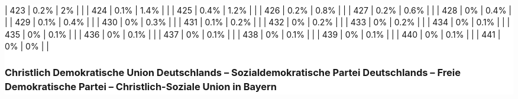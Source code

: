 | 423 | 0.2% | 2% |  |
| 424 | 0.1% | 1.4% |  |
| 425 | 0.4% | 1.2% |  |
| 426 | 0.2% | 0.8% |  |
| 427 | 0.2% | 0.6% |  |
| 428 | 0% | 0.4% |  |
| 429 | 0.1% | 0.4% |  |
| 430 | 0% | 0.3% |  |
| 431 | 0.1% | 0.2% |  |
| 432 | 0% | 0.2% |  |
| 433 | 0% | 0.2% |  |
| 434 | 0% | 0.1% |  |
| 435 | 0% | 0.1% |  |
| 436 | 0% | 0.1% |  |
| 437 | 0% | 0.1% |  |
| 438 | 0% | 0.1% |  |
| 439 | 0% | 0.1% |  |
| 440 | 0% | 0.1% |  |
| 441 | 0% | 0% |  |

### Christlich Demokratische Union Deutschlands – Sozialdemokratische Partei Deutschlands – Freie Demokratische Partei – Christlich-Soziale Union in Bayern
